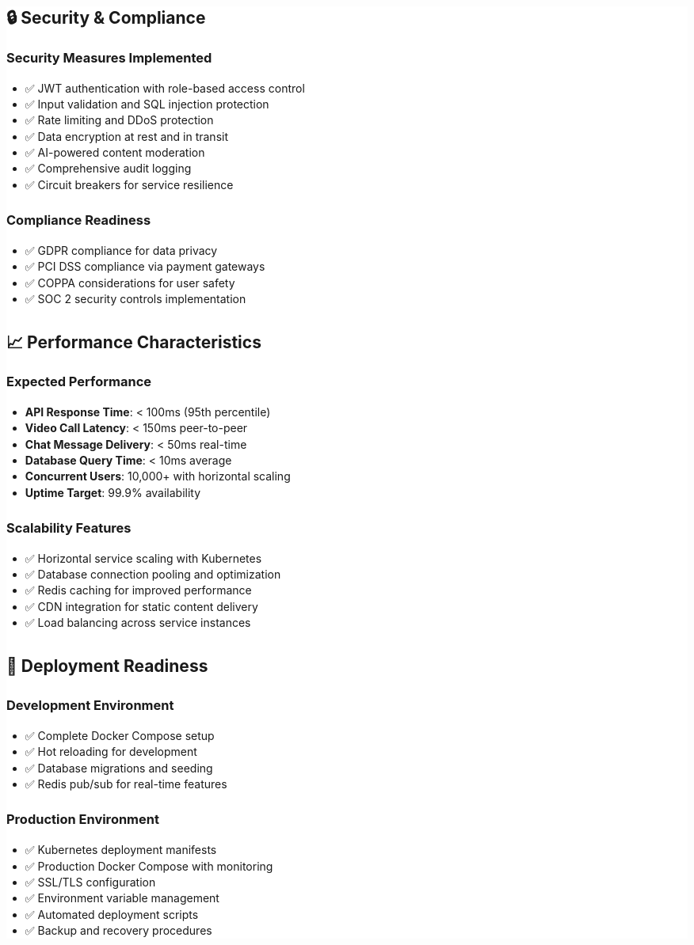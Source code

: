 ## 🔒 **Security & Compliance**

### **Security Measures Implemented**
- ✅ JWT authentication with role-based access control
- ✅ Input validation and SQL injection protection
- ✅ Rate limiting and DDoS protection
- ✅ Data encryption at rest and in transit
- ✅ AI-powered content moderation
- ✅ Comprehensive audit logging
- ✅ Circuit breakers for service resilience

### **Compliance Readiness**
- ✅ GDPR compliance for data privacy
- ✅ PCI DSS compliance via payment gateways
- ✅ COPPA considerations for user safety
- ✅ SOC 2 security controls implementation

## 📈 **Performance Characteristics**

### **Expected Performance**
- **API Response Time**: < 100ms (95th percentile)
- **Video Call Latency**: < 150ms peer-to-peer
- **Chat Message Delivery**: < 50ms real-time
- **Database Query Time**: < 10ms average
- **Concurrent Users**: 10,000+ with horizontal scaling
- **Uptime Target**: 99.9% availability

### **Scalability Features**
- ✅ Horizontal service scaling with Kubernetes
- ✅ Database connection pooling and optimization
- ✅ Redis caching for improved performance
- ✅ CDN integration for static content delivery
- ✅ Load balancing across service instances

## 🚀 **Deployment Readiness**

### **Development Environment**
- ✅ Complete Docker Compose setup
- ✅ Hot reloading for development
- ✅ Database migrations and seeding
- ✅ Redis pub/sub for real-time features

### **Production Environment**
- ✅ Kubernetes deployment manifests
- ✅ Production Docker Compose with monitoring
- ✅ SSL/TLS configuration
- ✅ Environment variable management
- ✅ Automated deployment scripts
- ✅ Backup and recovery procedures
